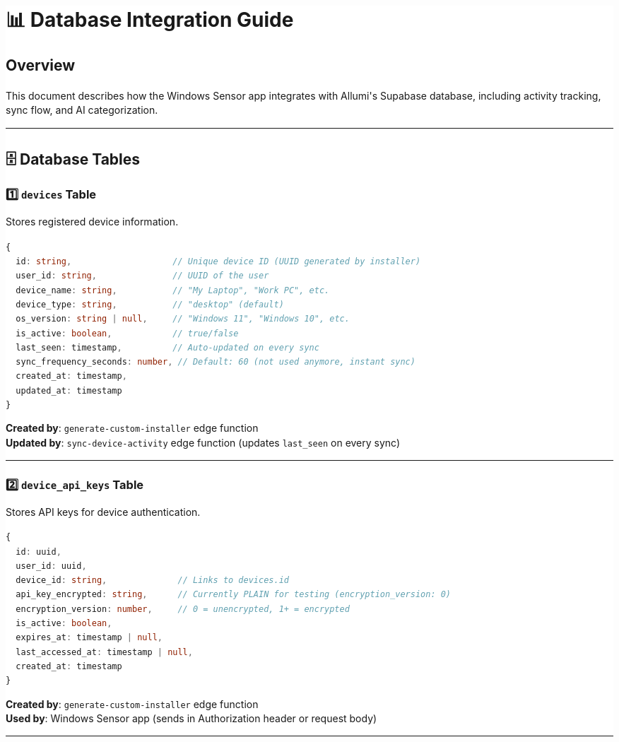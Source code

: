 # 📊 Database Integration Guide

## Overview
This document describes how the Windows Sensor app integrates with Allumi's Supabase database, including activity tracking, sync flow, and AI categorization.

---

## 🗄️ Database Tables

### 1️⃣ `devices` Table
Stores registered device information.

```typescript
{
  id: string,                    // Unique device ID (UUID generated by installer)
  user_id: string,               // UUID of the user
  device_name: string,           // "My Laptop", "Work PC", etc.
  device_type: string,           // "desktop" (default)
  os_version: string | null,     // "Windows 11", "Windows 10", etc.
  is_active: boolean,            // true/false
  last_seen: timestamp,          // Auto-updated on every sync
  sync_frequency_seconds: number, // Default: 60 (not used anymore, instant sync)
  created_at: timestamp,
  updated_at: timestamp
}
```

**Created by**: `generate-custom-installer` edge function  
**Updated by**: `sync-device-activity` edge function (updates `last_seen` on every sync)

---

### 2️⃣ `device_api_keys` Table
Stores API keys for device authentication.

```typescript
{
  id: uuid,
  user_id: uuid,
  device_id: string,              // Links to devices.id
  api_key_encrypted: string,      // Currently PLAIN for testing (encryption_version: 0)
  encryption_version: number,     // 0 = unencrypted, 1+ = encrypted
  is_active: boolean,
  expires_at: timestamp | null,
  last_accessed_at: timestamp | null,
  created_at: timestamp
}
```

**Created by**: `generate-custom-installer` edge function  
**Used by**: Windows Sensor app (sends in Authorization header or request body)

---